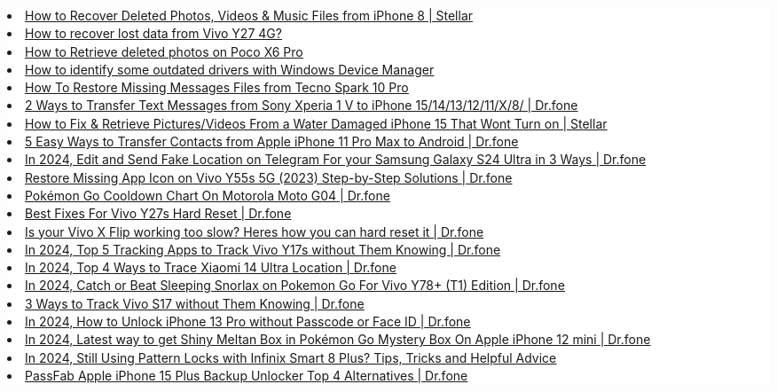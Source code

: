 <li><a href="https://blog-min.techidaily.com/how-to-recover-deleted-photos-videos-and-music-files-from-iphone-8-stellar-by-stellar-data-recovery-ios-iphone-data-recovery/" ><u>How to Recover Deleted Photos, Videos & Music Files from iPhone 8 | Stellar</u></a></li>
<li><a href="https://blog-min.techidaily.com/how-to-recover-lost-data-from-vivo-y27-4g-by-fonelab-android-recover-data/" ><u>How to recover lost data from Vivo Y27 4G?</u></a></li>
<li><a href="https://blog-min.techidaily.com/how-to-retrieve-deleted-photos-on-poco-x6-pro-by-stellar-photo-recovery-android-mobile-photo-recover/" ><u>How to Retrieve  deleted photos on Poco X6 Pro</u></a></li>
<li><a href="https://blog-min.techidaily.com/how-to-identify-some-outdated-drivers-with-windows-device-manager-by-drivereasy-guide/" ><u>How to identify some outdated drivers with Windows Device Manager</u></a></li>
<li><a href="https://blog-min.techidaily.com/how-to-restore-missing-messages-files-from-tecno-spark-10-pro-by-fonelab-android-recover-messages/" ><u>How To  Restore Missing Messages Files from Tecno Spark 10 Pro</u></a></li>
<li><a href="https://blog-min.techidaily.com/2-ways-to-transfer-text-messages-from-sony-xperia-1-v-to-iphone-1514131211x8-drfone-by-drfone-transfer-from-android-transfer-from-android/" ><u>2 Ways to Transfer Text Messages from Sony Xperia 1 V to iPhone 15/14/13/12/11/X/8/ | Dr.fone</u></a></li>
<li><a href="https://blog-min.techidaily.com/how-to-fix-and-retrieve-picturesvideos-from-a-water-damaged-iphone-15-that-wont-turn-on-stellar-by-stellar-data-recovery-ios-iphone-data-recovery/" ><u>How to Fix & Retrieve Pictures/Videos From a Water Damaged iPhone 15 That Wont Turn on | Stellar</u></a></li>
<li><a href="https://iphone-transfer.techidaily.com/5-easy-ways-to-transfer-contacts-from-apple-iphone-11-pro-max-to-android-drfone-by-drfone-transfer-from-ios/" ><u>5 Easy Ways to Transfer Contacts from Apple iPhone 11 Pro Max to Android | Dr.fone</u></a></li>
<li><a href="https://location-social.techidaily.com/in-2024-edit-and-send-fake-location-on-telegram-for-your-samsung-galaxy-s24-ultra-in-3-ways-drfone-by-drfone-virtual-android/" ><u>In 2024, Edit and Send Fake Location on Telegram For your Samsung Galaxy S24 Ultra in 3 Ways | Dr.fone</u></a></li>
<li><a href="https://fix-guide.techidaily.com/restore-missing-app-icon-on-vivo-y55s-5g-2023-step-by-step-solutions-drfone-by-drfone-fix-android-problems-fix-android-problems/" ><u>Restore Missing App Icon on Vivo Y55s 5G (2023) Step-by-Step Solutions | Dr.fone</u></a></li>
<li><a href="https://android-pokemon-go.techidaily.com/pokemon-go-cooldown-chart-on-motorola-moto-g04-drfone-by-drfone-virtual-android/" ><u>Pokémon Go Cooldown Chart On Motorola Moto G04 | Dr.fone</u></a></li>
<li><a href="https://techidaily.com/best-fixes-for-vivo-y27s-hard-reset-drfone-by-drfone-reset-android-reset-android/" ><u>Best Fixes For Vivo Y27s Hard Reset | Dr.fone</u></a></li>
<li><a href="https://techidaily.com/is-your-vivo-x-flip-working-too-slow-heres-how-you-can-hard-reset-it-drfone-by-drfone-reset-android-reset-android/" ><u>Is your Vivo X Flip working too slow? Heres how you can hard reset it | Dr.fone</u></a></li>
<li><a href="https://android-location-track.techidaily.com/in-2024-top-5-tracking-apps-to-track-vivo-y17s-without-them-knowing-drfone-by-drfone-virtual-android/" ><u>In 2024, Top 5 Tracking Apps to Track Vivo Y17s without Them Knowing | Dr.fone</u></a></li>
<li><a href="https://android-location-track.techidaily.com/in-2024-top-4-ways-to-trace-xiaomi-14-ultra-location-drfone-by-drfone-virtual-android/" ><u>In 2024, Top 4 Ways to Trace Xiaomi 14 Ultra Location | Dr.fone</u></a></li>
<li><a href="https://change-location.techidaily.com/in-2024-catch-or-beat-sleeping-snorlax-on-pokemon-go-for-vivo-y78plus-t1-edition-drfone-by-drfone-virtual-android/" ><u>In 2024, Catch or Beat Sleeping Snorlax on Pokemon Go For Vivo Y78+ (T1) Edition | Dr.fone</u></a></li>
<li><a href="https://android-location-track.techidaily.com/3-ways-to-track-vivo-s17-without-them-knowing-drfone-by-drfone-virtual-android/" ><u>3 Ways to Track Vivo S17 without Them Knowing | Dr.fone</u></a></li>
<li><a href="https://iphone-unlock.techidaily.com/in-2024-how-to-unlock-iphone-13-pro-without-passcode-or-face-id-drfone-by-drfone-ios/" ><u>In 2024, How to Unlock iPhone 13 Pro without Passcode or Face ID | Dr.fone</u></a></li>
<li><a href="https://ios-pokemon-go.techidaily.com/in-2024-latest-way-to-get-shiny-meltan-box-in-pokemon-go-mystery-box-on-apple-iphone-12-mini-drfone-by-drfone-virtual-ios/" ><u>In 2024, Latest way to get Shiny Meltan Box in Pokémon Go Mystery Box On Apple iPhone 12 mini | Dr.fone</u></a></li>
<li><a href="https://unlock-android.techidaily.com/in-2024-still-using-pattern-locks-with-infinix-smart-8-plus-tips-tricks-and-helpful-advice-by-drfone-android/" ><u>In 2024, Still Using Pattern Locks with Infinix Smart 8 Plus? Tips, Tricks and Helpful Advice</u></a></li>
<li><a href="https://iphone-unlock.techidaily.com/passfab-apple-iphone-15-plus-backup-unlocker-top-4-alternatives-drfone-by-drfone-ios/" ><u>PassFab Apple iPhone 15 Plus Backup Unlocker Top 4 Alternatives | Dr.fone</u></a></li>